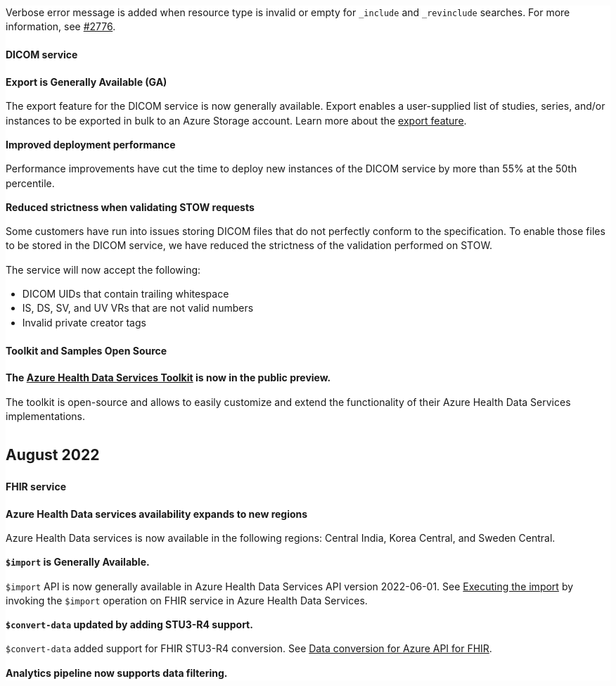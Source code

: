 Verbose error message is added when resource type is invalid or empty for `_include` and `_revinclude` searches. For more information, see [#2776](https://github.com/microsoft/fhir-server/pull/2776).

#### DICOM service


**Export is Generally Available (GA)**

The export feature for the DICOM service is now generally available. Export enables a user-supplied list of studies, series, and/or instances to be exported in bulk to an Azure Storage account. Learn more about the [export feature](dicom/export-dicom-files.md).

**Improved deployment performance**  

Performance improvements have cut the time to deploy new instances of the DICOM service by more than 55% at the 50th percentile.

**Reduced strictness when validating STOW requests**

Some customers have run into issues storing DICOM files that do not perfectly conform to the specification.  To enable those files to be stored in the DICOM service, we have reduced the strictness of the validation performed on STOW. 

The service will now accept the following: 
* DICOM UIDs that contain trailing whitespace 
* IS, DS, SV, and UV VRs that are not valid numbers
* Invalid private creator tags

#### Toolkit and Samples Open Source

**The [Azure Health Data Services Toolkit](https://github.com/microsoft/azure-health-data-services-toolkit) is now in the public preview.** 

The toolkit is open-source and allows to easily customize and extend the functionality of their Azure Health Data Services implementations.  

## **August 2022**

#### FHIR service

**Azure Health Data services availability expands to new regions**

 Azure Health Data services is now available in the following regions:  Central India, Korea Central, and Sweden Central.  
 
**`$import` is Generally Available.**

 `$import` API is now generally available in Azure Health Data Services API version 2022-06-01. See [Executing the import](./../healthcare-apis/fhir/import-data.md) by invoking the `$import` operation on FHIR service in Azure Health Data Services.

**`$convert-data` updated by adding STU3-R4 support.**

`$convert-data` added support for FHIR STU3-R4 conversion. See [Data conversion for Azure API for FHIR](./../healthcare-apis/azure-api-for-fhir/convert-data.md). 

  
**Analytics pipeline now supports data filtering.**
